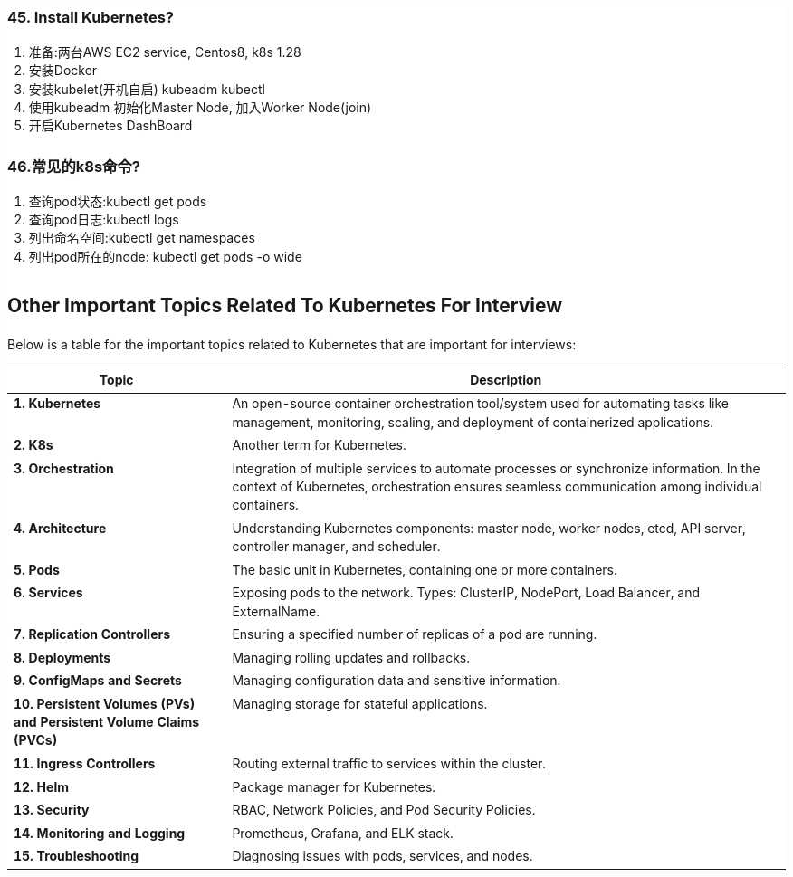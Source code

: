 ### 45. Install Kubernetes?
1. 准备:两台AWS EC2 service, Centos8, k8s 1.28
2. 安装Docker
3. 安装kubelet(开机自启) kubeadm kubectl
4. 使用kubeadm 初始化Master Node, 加入Worker Node(join)
5. 开启Kubernetes DashBoard

### 46.常见的k8s命令?
1. 查询pod状态:kubectl get pods
2. 查询pod日志:kubectl logs <pod-name>
3. 列出命名空间:kubectl get namespaces
4. 列出pod所在的node: kubectl get pods -o wide


## Other Important Topics Related To Kubernetes For Interview

Below is a table for the important topics related to Kubernetes that are important for interviews:

| ****Topic****                                                            | ****Description****                                                                                                                                                                        |
| ------------------------------------------------------------------------ | ------------------------------------------------------------------------------------------------------------------------------------------------------------------------------------------ |
| ****1. Kubernetes****                                                    | An open-source container orchestration tool/system used for automating tasks like management, monitoring, scaling, and deployment of containerized applications.                           |
| ****2. K8s****                                                           | Another term for Kubernetes.                                                                                                                                                               |
| ****3. Orchestration****                                                 | Integration of multiple services to automate processes or synchronize information. In the context of Kubernetes, orchestration ensures seamless communication among individual containers. |
| ****4. Architecture****                                                  | Understanding Kubernetes components: master node, worker nodes, etcd, API server, controller manager, and scheduler.                                                                       |
| ****5. Pods****                                                          | The basic unit in Kubernetes, containing one or more containers.                                                                                                                           |
| ****6. Services****                                                      | Exposing pods to the network. Types: ClusterIP, NodePort, Load Balancer, and ExternalName.                                                                                                 |
| ****7. Replication Controllers****                                       | Ensuring a specified number of replicas of a pod are running.                                                                                                                              |
| ****8. Deployments****                                                   | Managing rolling updates and rollbacks.                                                                                                                                                    |
| ****9. ConfigMaps and Secrets****                                        | Managing configuration data and sensitive information.                                                                                                                                     |
| ****10. Persistent Volumes (PVs) and Persistent Volume Claims (PVCs)**** | Managing storage for stateful applications.                                                                                                                                                |
| ****11. Ingress Controllers****                                          | Routing external traffic to services within the cluster.                                                                                                                                   |
| ****12. Helm****                                                         | Package manager for Kubernetes.                                                                                                                                                            |
| ****13. Security****                                                     | RBAC, Network Policies, and Pod Security Policies.                                                                                                                                         |
| ****14. Monitoring and Logging****                                       | Prometheus, Grafana, and ELK stack.                                                                                                                                                        |
| ****15. Troubleshooting****                                              | Diagnosing issues with pods, services, and nodes.                                                                                                                                          |
